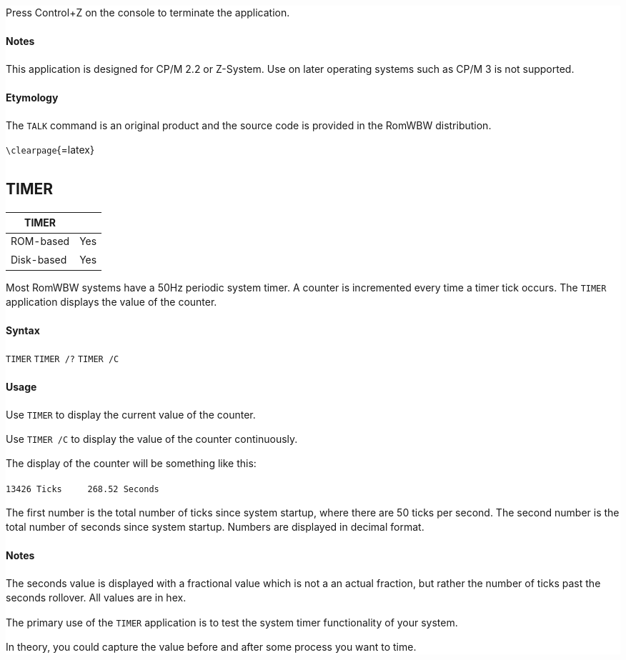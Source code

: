 Press Control+Z on the console to terminate the application.

#### Notes

This application is designed for CP/M 2.2 or Z-System.  Use on later
operating systems such as CP/M 3 is not supported.

#### Etymology

The `TALK` command is an original product and the source code is
provided in the RomWBW distribution.

`\clearpage`{=latex}

## TIMER

| TIMER               |   |
| --------------------|---|
| ROM-based           |Yes|
| Disk-based          |Yes|

Most RomWBW systems have a 50Hz periodic system timer.  A counter is
incremented every time a timer tick occurs.  The `TIMER` application
displays the value of the counter.

#### Syntax

`TIMER`
`TIMER /?`
`TIMER /C`

#### Usage

Use `TIMER` to display the current value of the counter.

Use `TIMER /C` to display the value of the counter continuously.

The display of the counter will be something like this:

`13426 Ticks     268.52 Seconds`

The first number is the total number of ticks since system startup, where 
there are 50 ticks per second. The second number is the total number of 
seconds since system startup. Numbers are displayed in decimal format.

#### Notes

The seconds value is displayed with a fractional value which is not a
an actual fraction, but rather the number of ticks past the seconds
rollover.  All values are in hex.

The primary use of the `TIMER` application is to test the system
timer functionality of your system.

In theory, you could capture the value before and after some process
you want to time.
